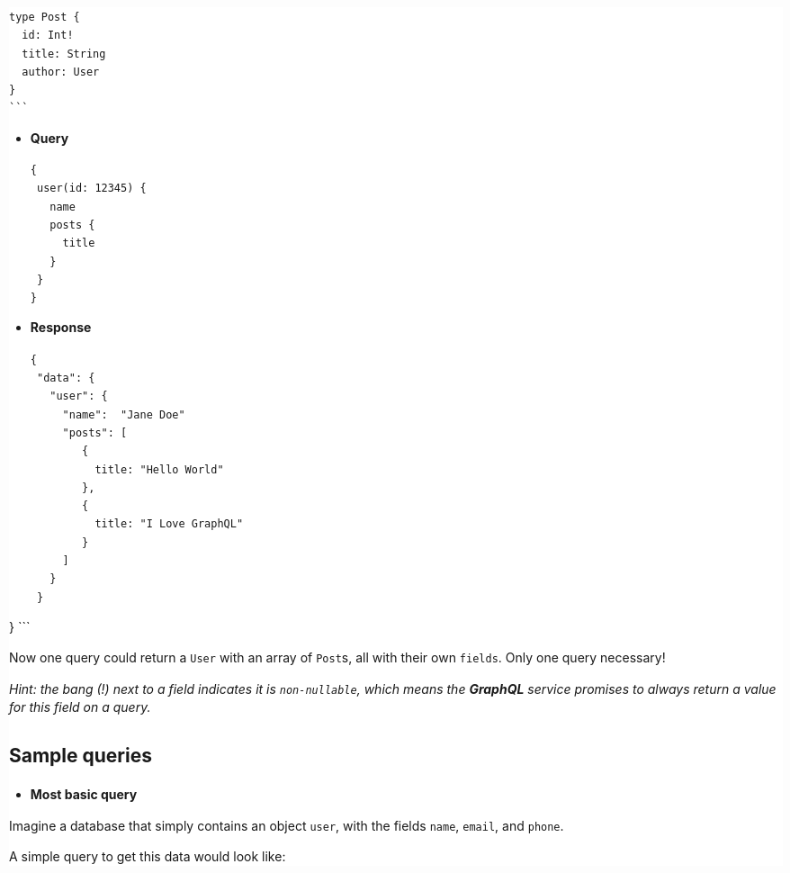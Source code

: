     type Post {
      id: Int!
      title: String
      author: User
    }
    ```
  - **Query**

    ```
    {
     user(id: 12345) {
       name
       posts {
         title
       }
     }
    }
    ```

  - **Response**

    ```
    {
     "data": {
       "user": {
         "name":  "Jane Doe"
         "posts": [
            {
              title: "Hello World"
            },
            {
              title: "I Love GraphQL"
            }
         ]
       }
     }
   }
    ```

  Now one query could return a `User` with an array of `Post`s, all with their own `fields`. Only one query necessary!

  _Hint: the bang (!) next to a field indicates it is `non-nullable`, which means the **GraphQL** service promises to always return a value for this field on a query._


## Sample queries

 - **Most basic query**

  Imagine a database that simply contains an object `user`, with the fields `name`, `email`, and `phone`.

  A simple query to get this data would look like:
